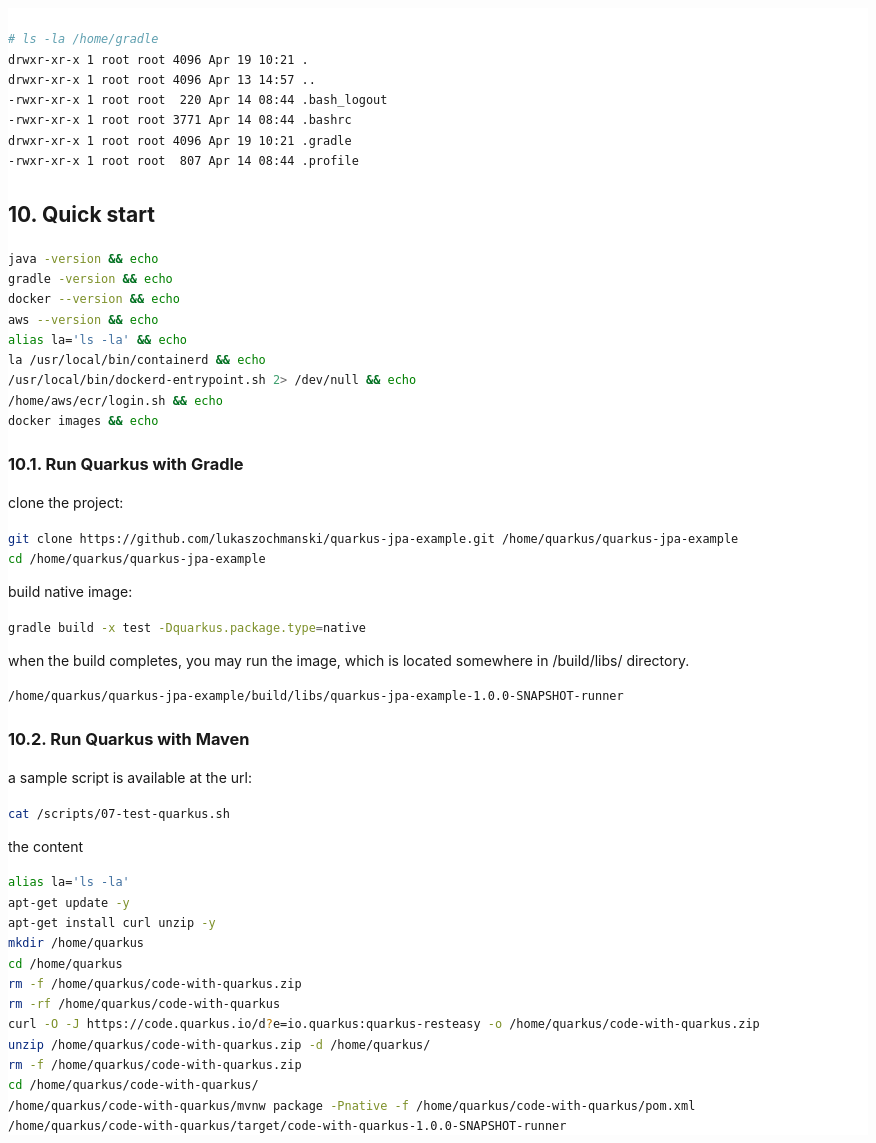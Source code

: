 ```bash

# ls -la /home/gradle
drwxr-xr-x 1 root root 4096 Apr 19 10:21 .
drwxr-xr-x 1 root root 4096 Apr 13 14:57 ..
-rwxr-xr-x 1 root root  220 Apr 14 08:44 .bash_logout
-rwxr-xr-x 1 root root 3771 Apr 14 08:44 .bashrc
drwxr-xr-x 1 root root 4096 Apr 19 10:21 .gradle
-rwxr-xr-x 1 root root  807 Apr 14 08:44 .profile
```

## 10. Quick start
```bash
java -version && echo
gradle -version && echo
docker --version && echo
aws --version && echo
alias la='ls -la' && echo
la /usr/local/bin/containerd && echo
/usr/local/bin/dockerd-entrypoint.sh 2> /dev/null && echo
/home/aws/ecr/login.sh && echo
docker images && echo
```

### 10.1. Run Quarkus with Gradle
clone the project:
```bash
git clone https://github.com/lukaszochmanski/quarkus-jpa-example.git /home/quarkus/quarkus-jpa-example
cd /home/quarkus/quarkus-jpa-example
```
build native image:
```bash
gradle build -x test -Dquarkus.package.type=native
```
when the build completes, you may run the image, which is located somewhere in /build/libs/ directory.
```bash
/home/quarkus/quarkus-jpa-example/build/libs/quarkus-jpa-example-1.0.0-SNAPSHOT-runner
```

### 10.2. Run Quarkus with Maven
a sample script is available at the url:
```bash
cat /scripts/07-test-quarkus.sh
```

the content
```bash
alias la='ls -la'
apt-get update -y
apt-get install curl unzip -y
mkdir /home/quarkus
cd /home/quarkus
rm -f /home/quarkus/code-with-quarkus.zip
rm -rf /home/quarkus/code-with-quarkus
curl -O -J https://code.quarkus.io/d?e=io.quarkus:quarkus-resteasy -o /home/quarkus/code-with-quarkus.zip
unzip /home/quarkus/code-with-quarkus.zip -d /home/quarkus/
rm -f /home/quarkus/code-with-quarkus.zip
cd /home/quarkus/code-with-quarkus/
/home/quarkus/code-with-quarkus/mvnw package -Pnative -f /home/quarkus/code-with-quarkus/pom.xml
/home/quarkus/code-with-quarkus/target/code-with-quarkus-1.0.0-SNAPSHOT-runner
```
